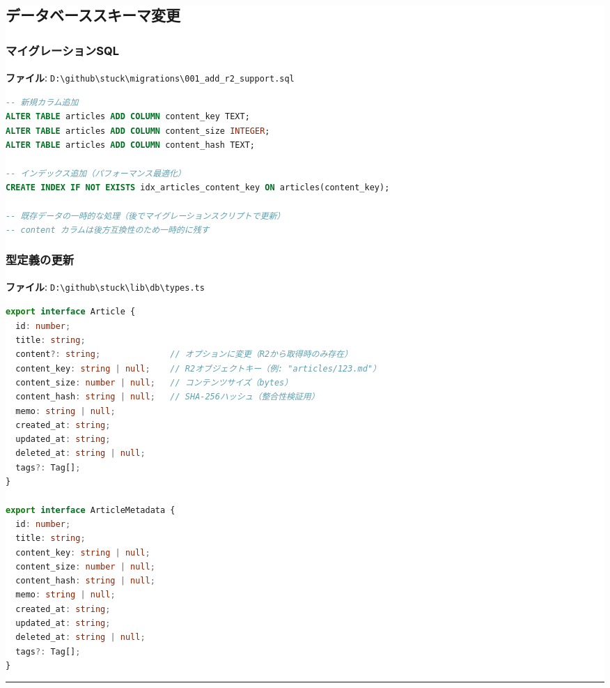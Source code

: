 
## データベーススキーマ変更

### マイグレーションSQL

**ファイル**: `D:\github\stuck\migrations\001_add_r2_support.sql`

```sql
-- 新規カラム追加
ALTER TABLE articles ADD COLUMN content_key TEXT;
ALTER TABLE articles ADD COLUMN content_size INTEGER;
ALTER TABLE articles ADD COLUMN content_hash TEXT;

-- インデックス追加（パフォーマンス最適化）
CREATE INDEX IF NOT EXISTS idx_articles_content_key ON articles(content_key);

-- 既存データの一時的な処理（後でマイグレーションスクリプトで更新）
-- content カラムは後方互換性のため一時的に残す
```

### 型定義の更新

**ファイル**: `D:\github\stuck\lib\db\types.ts`

```typescript
export interface Article {
  id: number;
  title: string;
  content?: string;              // オプションに変更（R2から取得時のみ存在）
  content_key: string | null;    // R2オブジェクトキー（例: "articles/123.md"）
  content_size: number | null;   // コンテンツサイズ（bytes）
  content_hash: string | null;   // SHA-256ハッシュ（整合性検証用）
  memo: string | null;
  created_at: string;
  updated_at: string;
  deleted_at: string | null;
  tags?: Tag[];
}

export interface ArticleMetadata {
  id: number;
  title: string;
  content_key: string | null;
  content_size: number | null;
  content_hash: string | null;
  memo: string | null;
  created_at: string;
  updated_at: string;
  deleted_at: string | null;
  tags?: Tag[];
}
```

---